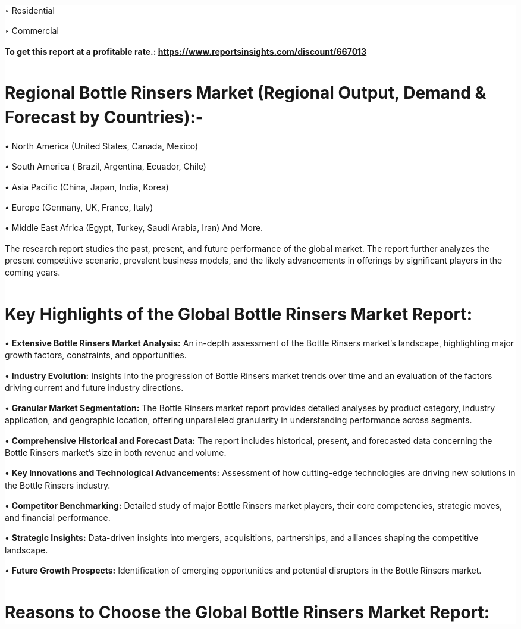 ‣ Residential

‣ Commercial

<strong>To get this report at a profitable rate.: <a href=https://www.reportsinsights.com/discount/667013>https://www.reportsinsights.com/discount/667013</a></strong></font>

# <strong>Regional Bottle Rinsers Market (Regional Output, Demand &amp; Forecast by Countries):-</strong>

• North America (United States, Canada, Mexico)

• South America ( Brazil, Argentina, Ecuador, Chile)

• Asia Pacific (China, Japan, India, Korea)

• Europe (Germany, UK, France, Italy)

• Middle East Africa (Egypt, Turkey, Saudi Arabia, Iran) And More.

The research report studies the past, present, and future performance of the global market. The report further analyzes the present competitive scenario, prevalent business models, and the likely advancements in offerings by significant players in the coming years.

# <strong>Key Highlights of the Global Bottle Rinsers Market Report:</strong>

• <strong>Extensive Bottle Rinsers Market Analysis:</strong> An in-depth assessment of the Bottle Rinsers market’s landscape, highlighting major growth factors, constraints, and opportunities.

• <strong>Industry Evolution:</strong> Insights into the progression of Bottle Rinsers market trends over time and an evaluation of the factors driving current and future industry directions.

• <strong>Granular Market Segmentation:</strong> The Bottle Rinsers market report provides detailed analyses by product category, industry application, and geographic location, offering unparalleled granularity in understanding performance across segments.

• <strong>Comprehensive Historical and Forecast Data:</strong> The report includes historical, present, and forecasted data concerning the Bottle Rinsers market’s size in both revenue and volume.

• <strong>Key Innovations and Technological Advancements:</strong> Assessment of how cutting-edge technologies are driving new solutions in the Bottle Rinsers industry.

• <strong>Competitor Benchmarking:</strong> Detailed study of major Bottle Rinsers market players, their core competencies, strategic moves, and financial performance.

• <strong>Strategic Insights:</strong> Data-driven insights into mergers, acquisitions, partnerships, and alliances shaping the competitive landscape.

• <strong>Future Growth Prospects:</strong> Identification of emerging opportunities and potential disruptors in the Bottle Rinsers market.

# <strong>Reasons to Choose the Global Bottle Rinsers Market Report:</strong>
